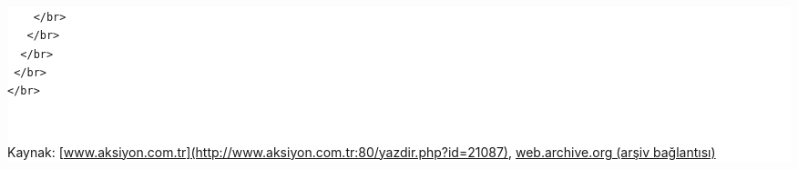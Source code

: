         </br>
       </br>
      </br>
     </br>
    </br>
   </br>
  </font>
 </p>
 
</div>


Kaynak: [www.aksiyon.com.tr](http://www.aksiyon.com.tr:80/yazdir.php?id=21087), [web.archive.org (arşiv bağlantısı)](http://web.archive.org/web/20070626193834/http://www.aksiyon.com.tr:80/yazdir.php?id=21087)
